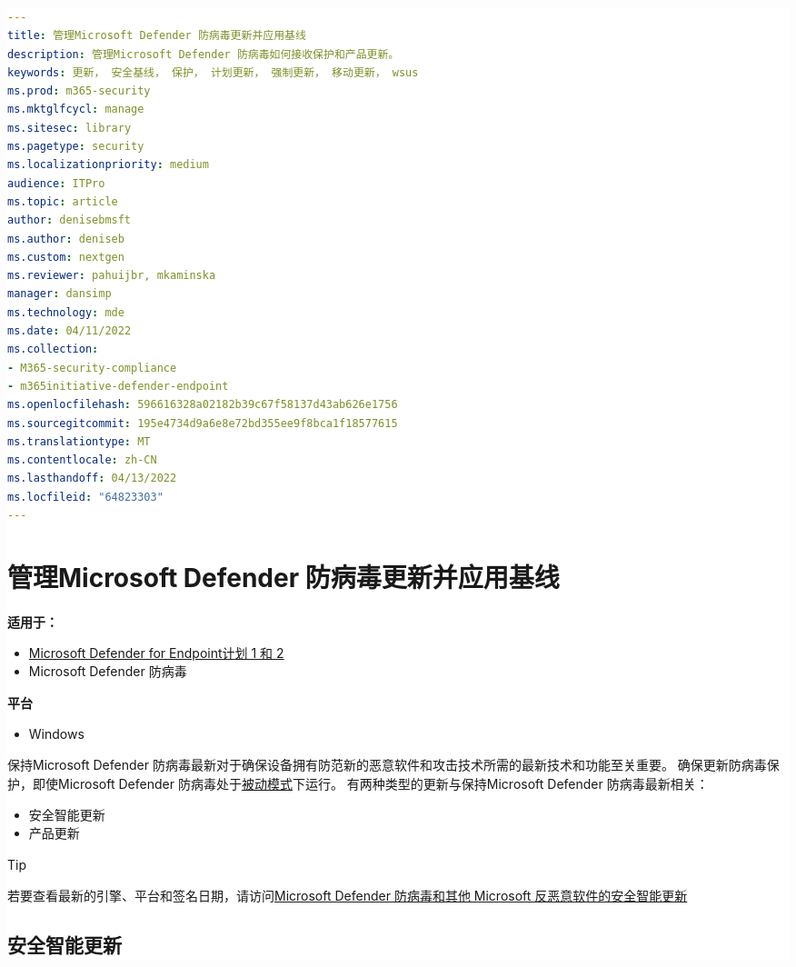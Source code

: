 ```yaml
---
title: 管理Microsoft Defender 防病毒更新并应用基线
description: 管理Microsoft Defender 防病毒如何接收保护和产品更新。
keywords: 更新， 安全基线， 保护， 计划更新， 强制更新， 移动更新， wsus
ms.prod: m365-security
ms.mktglfcycl: manage
ms.sitesec: library
ms.pagetype: security
ms.localizationpriority: medium
audience: ITPro
ms.topic: article
author: denisebmsft
ms.author: deniseb
ms.custom: nextgen
ms.reviewer: pahuijbr, mkaminska
manager: dansimp
ms.technology: mde
ms.date: 04/11/2022
ms.collection:
- M365-security-compliance
- m365initiative-defender-endpoint
ms.openlocfilehash: 596616328a02182b39c67f58137d43ab626e1756
ms.sourcegitcommit: 195e4734d9a6e8e72bd355ee9f8bca1f18577615
ms.translationtype: MT
ms.contentlocale: zh-CN
ms.lasthandoff: 04/13/2022
ms.locfileid: "64823303"
---
```

# <a name="manage-microsoft-defender-antivirus-updates-and-apply-baselines"></a>管理Microsoft Defender 防病毒更新并应用基线

**适用于：**
- [Microsoft Defender for Endpoint计划 1 和 2](https://go.microsoft.com/fwlink/p/?linkid=2154037)
- Microsoft Defender 防病毒

**平台**
- Windows

保持Microsoft Defender 防病毒最新对于确保设备拥有防范新的恶意软件和攻击技术所需的最新技术和功能至关重要。 确保更新防病毒保护，即使Microsoft Defender 防病毒处于[被动模式](microsoft-defender-antivirus-compatibility.md)下运行。 有两种类型的更新与保持Microsoft Defender 防病毒最新相关：

- 安全智能更新
- 产品更新

> [!TIP]
> 若要查看最新的引擎、平台和签名日期，请访问[Microsoft Defender 防病毒和其他 Microsoft 反恶意软件的安全智能更新](https://www.microsoft.com/en-us/wdsi/defenderupdates)

## <a name="security-intelligence-updates"></a>安全智能更新
